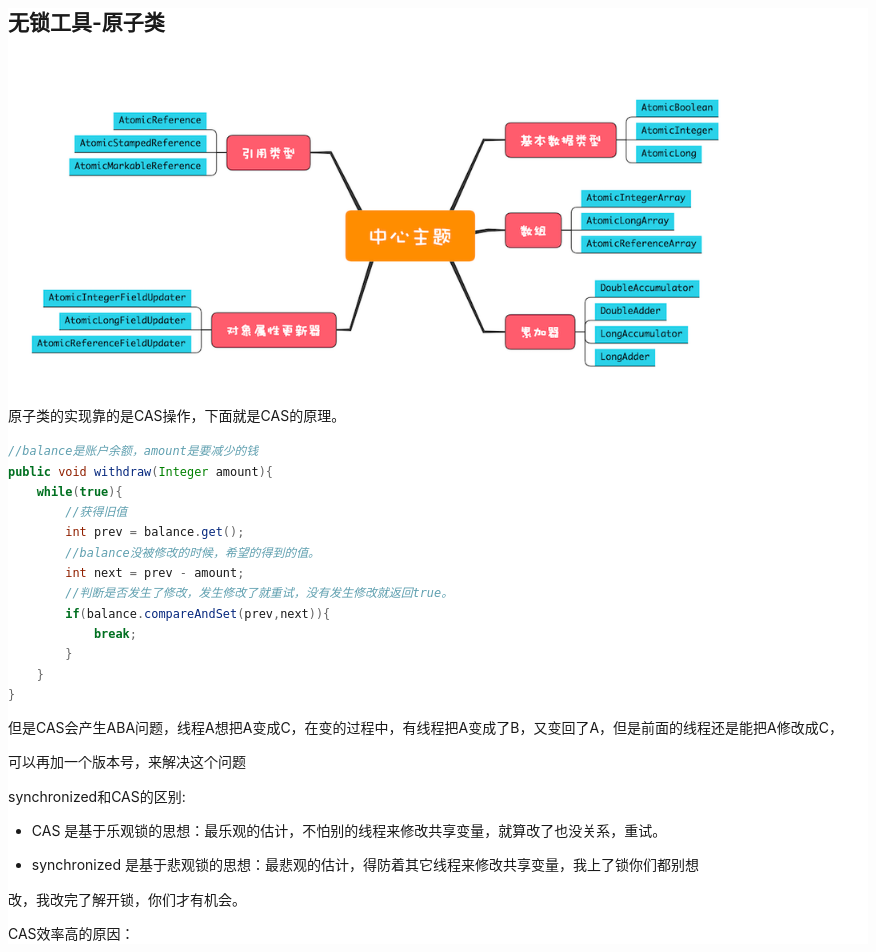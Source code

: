 

## 无锁工具-原子类

<img src="resources\原子类.png" style="zoom:80%;" />

原子类的实现靠的是CAS操作，下面就是CAS的原理。

```java
//balance是账户余额，amount是要减少的钱
public void withdraw(Integer amount){
    while(true){
        //获得旧值
        int prev = balance.get();
        //balance没被修改的时候，希望的得到的值。
        int next = prev - amount;
        //判断是否发生了修改，发生修改了就重试，没有发生修改就返回true。
        if(balance.compareAndSet(prev,next)){
            break;
        }
    }
}
```

但是CAS会产生ABA问题，线程A想把A变成C，在变的过程中，有线程把A变成了B，又变回了A，但是前面的线程还是能把A修改成C，

可以再加一个版本号，来解决这个问题

synchronized和CAS的区别:

- CAS 是基于乐观锁的思想：最乐观的估计，不怕别的线程来修改共享变量，就算改了也没关系，重试。

- synchronized 是基于悲观锁的思想：最悲观的估计，得防着其它线程来修改共享变量，我上了锁你们都别想

改，我改完了解开锁，你们才有机会。

CAS效率高的原因：
